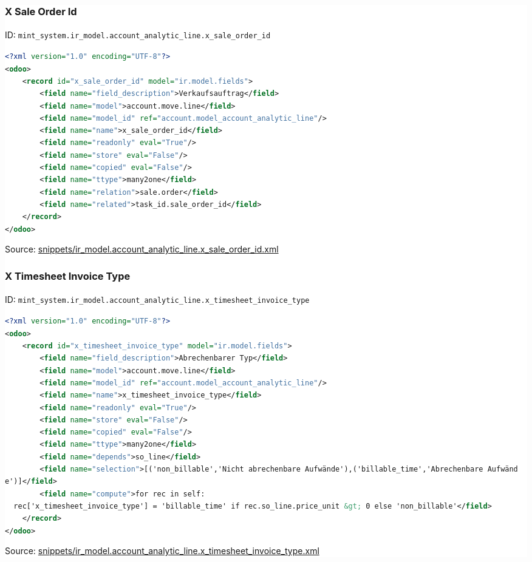 ### X Sale Order Id

ID: `mint_system.ir_model.account_analytic_line.x_sale_order_id`

```xml
<?xml version="1.0" encoding="UTF-8"?>
<odoo>
    <record id="x_sale_order_id" model="ir.model.fields">
        <field name="field_description">Verkaufsauftrag</field>
        <field name="model">account.move.line</field>
        <field name="model_id" ref="account.model_account_analytic_line"/>
        <field name="name">x_sale_order_id</field>
        <field name="readonly" eval="True"/>
        <field name="store" eval="False"/>
        <field name="copied" eval="False"/>
        <field name="ttype">many2one</field>
        <field name="relation">sale.order</field>
        <field name="related">task_id.sale_order_id</field>
    </record>
</odoo>

```
Source: [snippets/ir_model.account_analytic_line.x_sale_order_id.xml](https://github.com/Mint-System/Odoo-Build/tree/main/snippets/ir_model.account_analytic_line.x_sale_order_id.xml)

### X Timesheet Invoice Type

ID: `mint_system.ir_model.account_analytic_line.x_timesheet_invoice_type`

```xml
<?xml version="1.0" encoding="UTF-8"?>
<odoo>
    <record id="x_timesheet_invoice_type" model="ir.model.fields">
        <field name="field_description">Abrechenbarer Typ</field>
        <field name="model">account.move.line</field>
        <field name="model_id" ref="account.model_account_analytic_line"/>
        <field name="name">x_timesheet_invoice_type</field>
        <field name="readonly" eval="True"/>
        <field name="store" eval="False"/>
        <field name="copied" eval="False"/>
        <field name="ttype">many2one</field>
        <field name="depends">so_line</field>
        <field name="selection">[('non_billable','Nicht abrechenbare Aufwände'),('billable_time','Abrechenbare Aufwände')]</field>
        <field name="compute">for rec in self:
  rec['x_timesheet_invoice_type'] = 'billable_time' if rec.so_line.price_unit &gt; 0 else 'non_billable'</field>
    </record>
</odoo>

```
Source: [snippets/ir_model.account_analytic_line.x_timesheet_invoice_type.xml](https://github.com/Mint-System/Odoo-Build/tree/main/snippets/ir_model.account_analytic_line.x_timesheet_invoice_type.xml)
